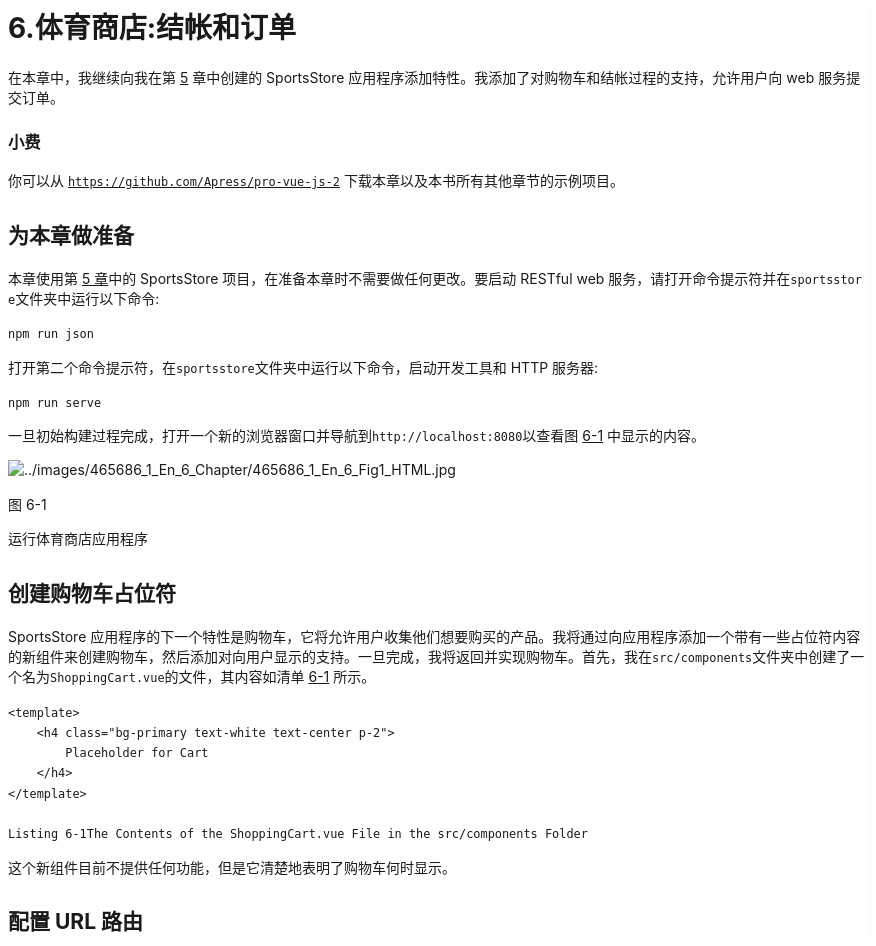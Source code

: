 # 6.体育商店:结帐和订单

在本章中，我继续向我在第 [5](05.html) 章中创建的 SportsStore 应用程序添加特性。我添加了对购物车和结帐过程的支持，允许用户向 web 服务提交订单。

### 小费

你可以从 [`https://github.com/Apress/pro-vue-js-2`](https://github.com/Apress/pro-vue-js-2) 下载本章以及本书所有其他章节的示例项目。

## 为本章做准备

本章使用第 [5 章](05.html)中的 SportsStore 项目，在准备本章时不需要做任何更改。要启动 RESTful web 服务，请打开命令提示符并在`sportsstore`文件夹中运行以下命令:

```
npm run json

```

打开第二个命令提示符，在`sportsstore`文件夹中运行以下命令，启动开发工具和 HTTP 服务器:

```
npm run serve

```

一旦初始构建过程完成，打开一个新的浏览器窗口并导航到`http://localhost:8080`以查看图 [6-1](#Fig1) 中显示的内容。

![../images/465686_1_En_6_Chapter/465686_1_En_6_Fig1_HTML.jpg](../images/465686_1_En_6_Chapter/465686_1_En_6_Fig1_HTML.jpg)

图 6-1

运行体育商店应用程序

## 创建购物车占位符

SportsStore 应用程序的下一个特性是购物车，它将允许用户收集他们想要购买的产品。我将通过向应用程序添加一个带有一些占位符内容的新组件来创建购物车，然后添加对向用户显示的支持。一旦完成，我将返回并实现购物车。首先，我在`src/components`文件夹中创建了一个名为`ShoppingCart.vue`的文件，其内容如清单 [6-1](#PC3) 所示。

```
<template>
    <h4 class="bg-primary text-white text-center p-2">
        Placeholder for Cart
    </h4>
</template>

Listing 6-1The Contents of the ShoppingCart.vue File in the src/components Folder

```

这个新组件目前不提供任何功能，但是它清楚地表明了购物车何时显示。

## 配置 URL 路由
